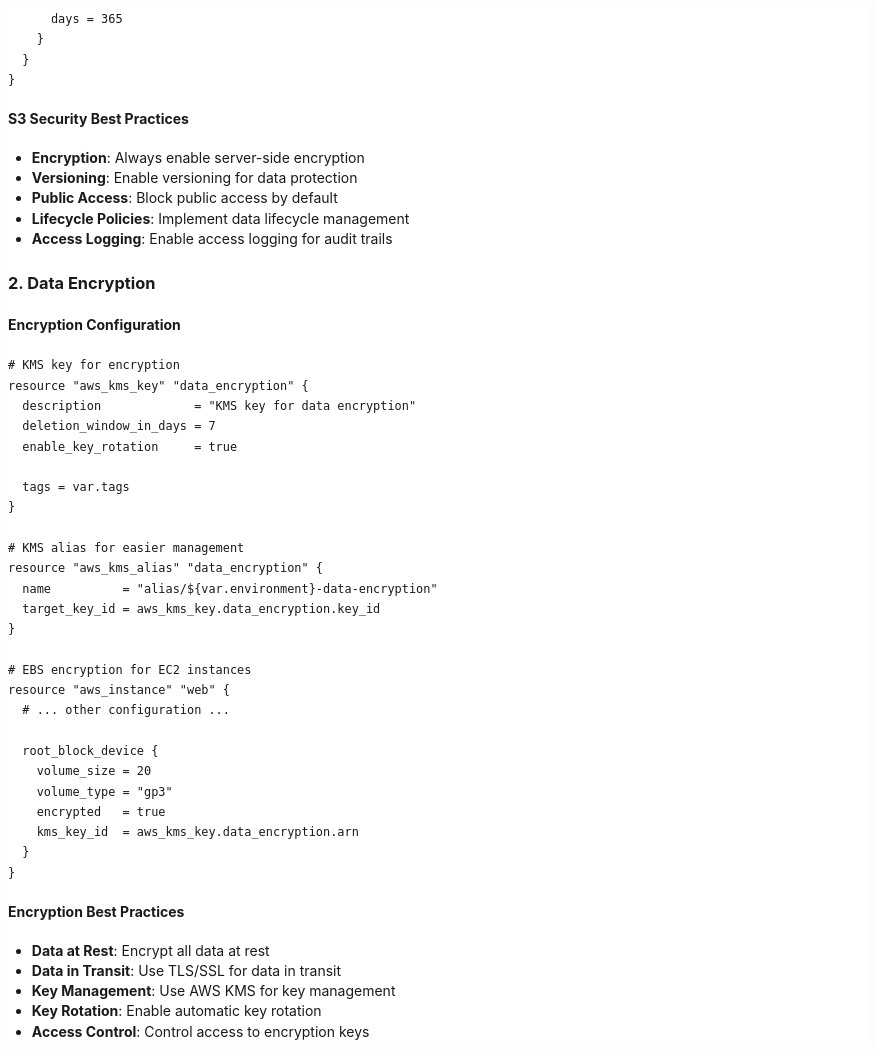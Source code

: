 ```hcl
      days = 365
    }
  }
}
```

#### S3 Security Best Practices

-   **Encryption**: Always enable server-side encryption
-   **Versioning**: Enable versioning for data protection
-   **Public Access**: Block public access by default
-   **Lifecycle Policies**: Implement data lifecycle management
-   **Access Logging**: Enable access logging for audit trails

### 2. Data Encryption

#### Encryption Configuration

```hcl
# KMS key for encryption
resource "aws_kms_key" "data_encryption" {
  description             = "KMS key for data encryption"
  deletion_window_in_days = 7
  enable_key_rotation     = true

  tags = var.tags
}

# KMS alias for easier management
resource "aws_kms_alias" "data_encryption" {
  name          = "alias/${var.environment}-data-encryption"
  target_key_id = aws_kms_key.data_encryption.key_id
}

# EBS encryption for EC2 instances
resource "aws_instance" "web" {
  # ... other configuration ...

  root_block_device {
    volume_size = 20
    volume_type = "gp3"
    encrypted   = true
    kms_key_id  = aws_kms_key.data_encryption.arn
  }
}
```

#### Encryption Best Practices

-   **Data at Rest**: Encrypt all data at rest
-   **Data in Transit**: Use TLS/SSL for data in transit
-   **Key Management**: Use AWS KMS for key management
-   **Key Rotation**: Enable automatic key rotation
-   **Access Control**: Control access to encryption keys
